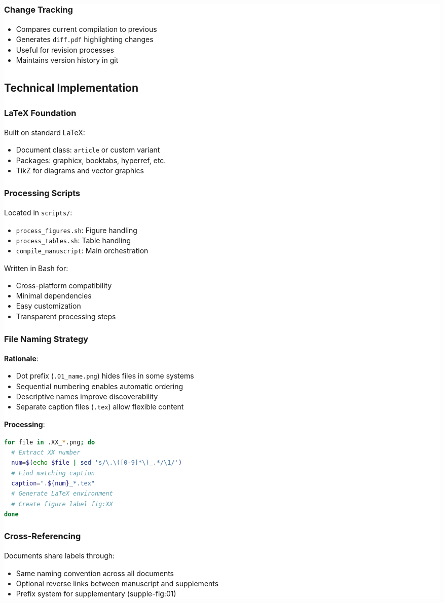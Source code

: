### Change Tracking

- Compares current compilation to previous
- Generates `diff.pdf` highlighting changes
- Useful for revision processes
- Maintains version history in git

## Technical Implementation

### LaTeX Foundation

Built on standard LaTeX:
- Document class: `article` or custom variant
- Packages: graphicx, booktabs, hyperref, etc.
- TikZ for diagrams and vector graphics

### Processing Scripts

Located in `scripts/`:
- `process_figures.sh`: Figure handling
- `process_tables.sh`: Table handling
- `compile_manuscript`: Main orchestration

Written in Bash for:
- Cross-platform compatibility
- Minimal dependencies
- Easy customization
- Transparent processing steps

### File Naming Strategy

**Rationale**:
- Dot prefix (`.01_name.png`) hides files in some systems
- Sequential numbering enables automatic ordering
- Descriptive names improve discoverability
- Separate caption files (`.tex`) allow flexible content

**Processing**:
```bash
for file in .XX_*.png; do
  # Extract XX number
  num=$(echo $file | sed 's/\.\([0-9]*\)_.*/\1/')
  # Find matching caption
  caption=".${num}_*.tex"
  # Generate LaTeX environment
  # Create figure label fig:XX
done
```

### Cross-Referencing

Documents share labels through:
- Same naming convention across all documents
- Optional reverse links between manuscript and supplements
- Prefix system for supplementary (supple-fig:01)
